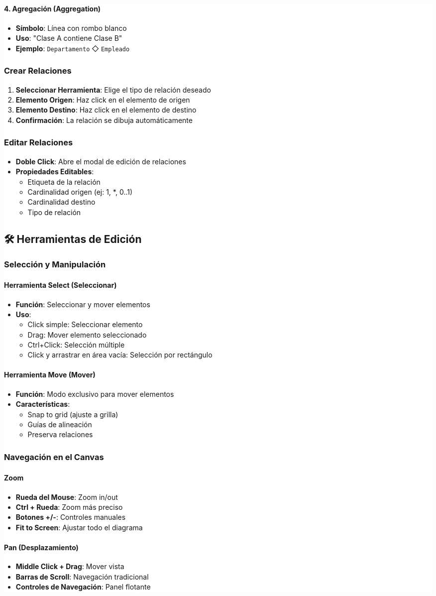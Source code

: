 #### 4. Agregación (Aggregation)
- **Símbolo**: Línea con rombo blanco
- **Uso**: "Clase A contiene Clase B"
- **Ejemplo**: `Departamento` ◇ `Empleado`

### Crear Relaciones

1. **Seleccionar Herramienta**: Elige el tipo de relación deseado
2. **Elemento Origen**: Haz click en el elemento de origen
3. **Elemento Destino**: Haz click en el elemento de destino
4. **Confirmación**: La relación se dibuja automáticamente

### Editar Relaciones

- **Doble Click**: Abre el modal de edición de relaciones
- **Propiedades Editables**:
  - Etiqueta de la relación
  - Cardinalidad origen (ej: 1, *, 0..1)
  - Cardinalidad destino
  - Tipo de relación

## 🛠️ Herramientas de Edición

### Selección y Manipulación

#### Herramienta Select (Seleccionar)
- **Función**: Seleccionar y mover elementos
- **Uso**:
  - Click simple: Seleccionar elemento
  - Drag: Mover elemento seleccionado
  - Ctrl+Click: Selección múltiple
  - Click y arrastrar en área vacía: Selección por rectángulo

#### Herramienta Move (Mover)
- **Función**: Modo exclusivo para mover elementos
- **Características**:
  - Snap to grid (ajuste a grilla)
  - Guías de alineación
  - Preserva relaciones

### Navegación en el Canvas

#### Zoom
- **Rueda del Mouse**: Zoom in/out
- **Ctrl + Rueda**: Zoom más preciso  
- **Botones +/-**: Controles manuales
- **Fit to Screen**: Ajustar todo el diagrama

#### Pan (Desplazamiento)
- **Middle Click + Drag**: Mover vista
- **Barras de Scroll**: Navegación tradicional
- **Controles de Navegación**: Panel flotante
